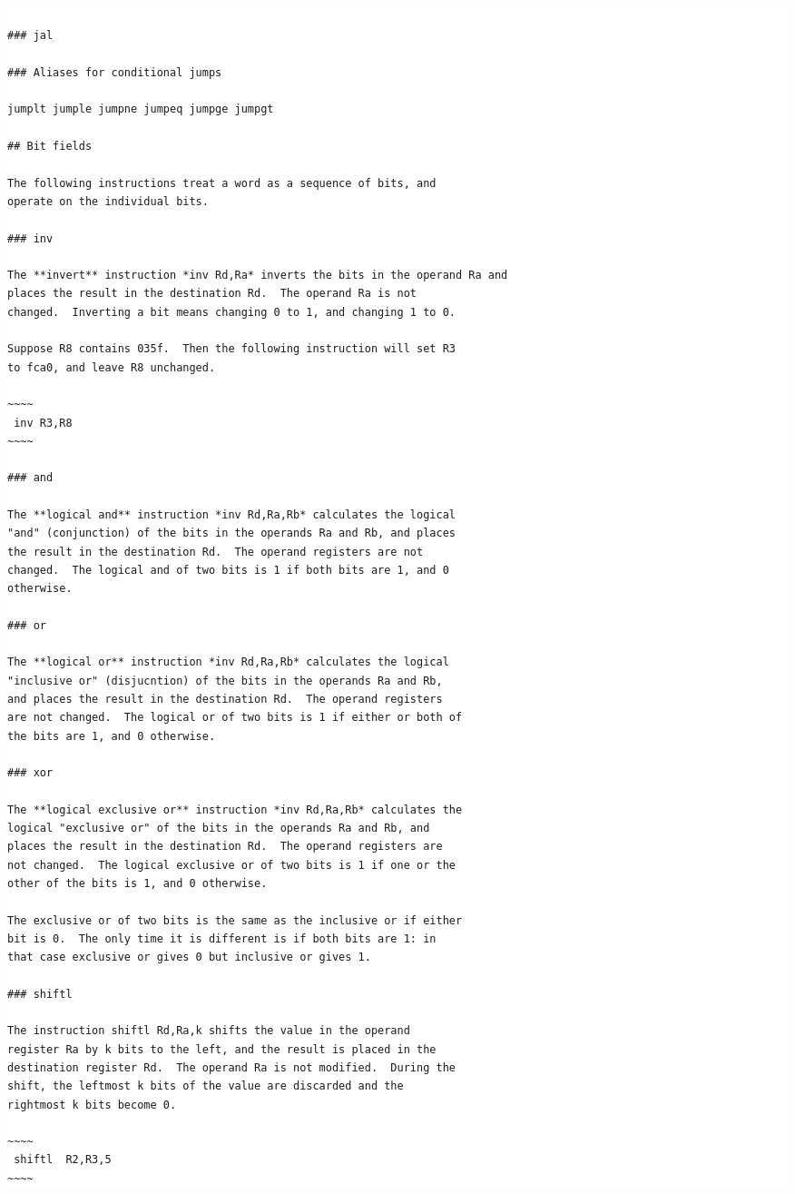   ~~~~~~~~~~  ~~~~~~~~~~

### jal

### Aliases for conditional jumps

jumplt jumple jumpne jumpeq jumpge jumpgt

## Bit fields

The following instructions treat a word as a sequence of bits, and
operate on the individual bits.

### inv

The **invert** instruction *inv Rd,Ra* inverts the bits in the operand Ra and
places the result in the destination Rd.  The operand Ra is not
changed.  Inverting a bit means changing 0 to 1, and changing 1 to 0.

Suppose R8 contains 035f.  Then the following instruction will set R3
to fca0, and leave R8 unchanged.

~~~~
   inv R3,R8
~~~~

### and

The **logical and** instruction *inv Rd,Ra,Rb* calculates the logical
"and" (conjunction) of the bits in the operands Ra and Rb, and places
the result in the destination Rd.  The operand registers are not
changed.  The logical and of two bits is 1 if both bits are 1, and 0
otherwise.

### or

The **logical or** instruction *inv Rd,Ra,Rb* calculates the logical
"inclusive or" (disjucntion) of the bits in the operands Ra and Rb,
and places the result in the destination Rd.  The operand registers
are not changed.  The logical or of two bits is 1 if either or both of
the bits are 1, and 0 otherwise.

### xor

The **logical exclusive or** instruction *inv Rd,Ra,Rb* calculates the
logical "exclusive or" of the bits in the operands Ra and Rb, and
places the result in the destination Rd.  The operand registers are
not changed.  The logical exclusive or of two bits is 1 if one or the
other of the bits is 1, and 0 otherwise.

The exclusive or of two bits is the same as the inclusive or if either
bit is 0.  The only time it is different is if both bits are 1: in
that case exclusive or gives 0 but inclusive or gives 1.

### shiftl

The instruction shiftl Rd,Ra,k shifts the value in the operand
register Ra by k bits to the left, and the result is placed in the
destination register Rd.  The operand Ra is not modified.  During the
shift, the leftmost k bits of the value are discarded and the
rightmost k bits become 0.

~~~~
   shiftl  R2,R3,5
~~~~
  ~~~~~~~~~~